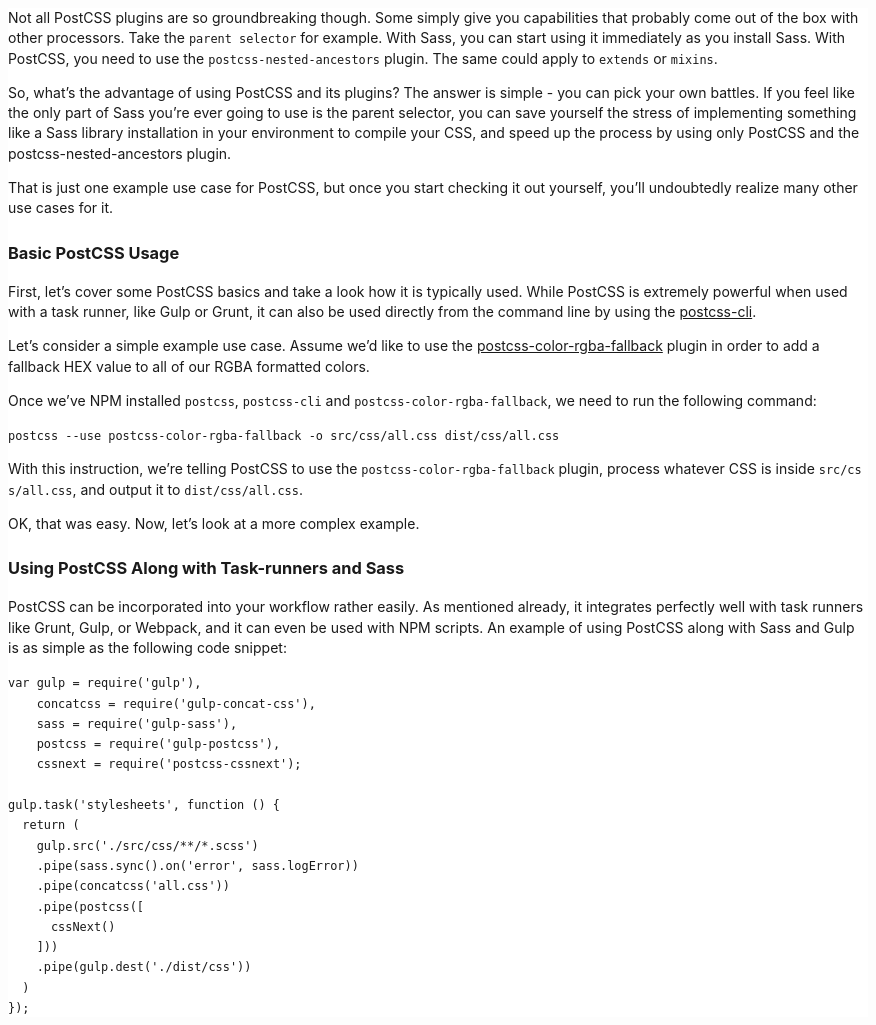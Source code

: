 Not all PostCSS plugins are so groundbreaking though. Some simply give you capabilities that probably come out of the box with other processors. Take the `parent selector` for example. With Sass, you can start using it immediately as you install Sass. With PostCSS, you need to use the `postcss-nested-ancestors` plugin. The same could apply to `extends` or `mixins`.

So, what’s the advantage of using PostCSS and its plugins? The answer is simple - you can pick your own battles. If you feel like the only part of Sass you’re ever going to use is the parent selector, you can save yourself the stress of implementing something like a Sass library installation in your environment to compile your CSS, and speed up the process by using only PostCSS and the postcss-nested-ancestors plugin.

That is just one example use case for PostCSS, but once you start checking it out yourself, you’ll undoubtedly realize many other use cases for it.

### Basic PostCSS Usage

First, let’s cover some PostCSS basics and take a look how it is typically used. While PostCSS is extremely powerful when used with a task runner, like Gulp or Grunt, it can also be used directly from the command line by using the [postcss-cli](https://github.com/postcss/postcss-cli).

Let’s consider a simple example use case. Assume we’d like to use the [postcss-color-rgba-fallback](https://github.com/postcss/postcss-color-rgba-fallback) plugin in order to add a fallback HEX value to all of our RGBA formatted colors.

Once we’ve NPM installed `postcss`, `postcss-cli` and `postcss-color-rgba-fallback`, we need to run the following command:

```
postcss --use postcss-color-rgba-fallback -o src/css/all.css dist/css/all.css
```

With this instruction, we’re telling PostCSS to use the `postcss-color-rgba-fallback` plugin, process whatever CSS is inside `src/css/all.css`, and output it to `dist/css/all.css`.

OK, that was easy. Now, let’s look at a more complex example.

### Using PostCSS Along with Task-runners and Sass

PostCSS can be incorporated into your workflow rather easily. As mentioned already, it integrates perfectly well with task runners like Grunt, Gulp, or Webpack, and it can even be used with NPM scripts. An example of using PostCSS along with Sass and Gulp is as simple as the following code snippet:

```
var gulp = require('gulp'),
    concatcss = require('gulp-concat-css'),
    sass = require('gulp-sass'),
    postcss = require('gulp-postcss'),
    cssnext = require('postcss-cssnext');

gulp.task('stylesheets', function () {
  return (
    gulp.src('./src/css/**/*.scss')
    .pipe(sass.sync().on('error', sass.logError))
    .pipe(concatcss('all.css'))
    .pipe(postcss([
      cssNext()
    ]))
    .pipe(gulp.dest('./dist/css'))
  )
});
```
